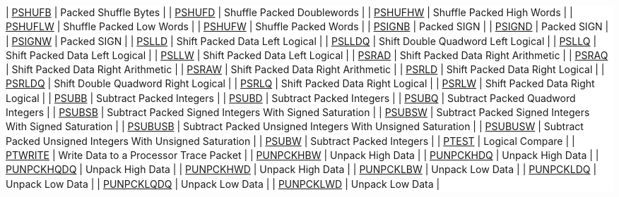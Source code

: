 | [PSHUFB](/x86/pshufb) | Packed Shuffle Bytes |
| [PSHUFD](/x86/pshufd) | Shuffle Packed Doublewords |
| [PSHUFHW](/x86/pshufhw) | Shuffle Packed High Words |
| [PSHUFLW](/x86/pshuflw) | Shuffle Packed Low Words |
| [PSHUFW](/x86/pshufw) | Shuffle Packed Words |
| [PSIGNB](/x86/psignb:psignw:psignd) | Packed SIGN |
| [PSIGND](/x86/psignb:psignw:psignd) | Packed SIGN |
| [PSIGNW](/x86/psignb:psignw:psignd) | Packed SIGN |
| [PSLLD](/x86/psllw:pslld:psllq) | Shift Packed Data Left Logical |
| [PSLLDQ](/x86/pslldq) | Shift Double Quadword Left Logical |
| [PSLLQ](/x86/psllw:pslld:psllq) | Shift Packed Data Left Logical |
| [PSLLW](/x86/psllw:pslld:psllq) | Shift Packed Data Left Logical |
| [PSRAD](/x86/psraw:psrad:psraq) | Shift Packed Data Right Arithmetic |
| [PSRAQ](/x86/psraw:psrad:psraq) | Shift Packed Data Right Arithmetic |
| [PSRAW](/x86/psraw:psrad:psraq) | Shift Packed Data Right Arithmetic |
| [PSRLD](/x86/psrlw:psrld:psrlq) | Shift Packed Data Right Logical |
| [PSRLDQ](/x86/psrldq) | Shift Double Quadword Right Logical |
| [PSRLQ](/x86/psrlw:psrld:psrlq) | Shift Packed Data Right Logical |
| [PSRLW](/x86/psrlw:psrld:psrlq) | Shift Packed Data Right Logical |
| [PSUBB](/x86/psubb:psubw:psubd) | Subtract Packed Integers |
| [PSUBD](/x86/psubb:psubw:psubd) | Subtract Packed Integers |
| [PSUBQ](/x86/psubq) | Subtract Packed Quadword Integers |
| [PSUBSB](/x86/psubsb:psubsw) | Subtract Packed Signed Integers With Signed Saturation |
| [PSUBSW](/x86/psubsb:psubsw) | Subtract Packed Signed Integers With Signed Saturation |
| [PSUBUSB](/x86/psubusb:psubusw) | Subtract Packed Unsigned Integers With Unsigned Saturation |
| [PSUBUSW](/x86/psubusb:psubusw) | Subtract Packed Unsigned Integers With Unsigned Saturation |
| [PSUBW](/x86/psubb:psubw:psubd) | Subtract Packed Integers |
| [PTEST](/x86/ptest) | Logical Compare |
| [PTWRITE](/x86/ptwrite) | Write Data to a Processor Trace Packet |
| [PUNPCKHBW](/x86/punpckhbw:punpckhwd:punpckhdq:punpckhqdq) | Unpack High Data |
| [PUNPCKHDQ](/x86/punpckhbw:punpckhwd:punpckhdq:punpckhqdq) | Unpack High Data |
| [PUNPCKHQDQ](/x86/punpckhbw:punpckhwd:punpckhdq:punpckhqdq) | Unpack High Data |
| [PUNPCKHWD](/x86/punpckhbw:punpckhwd:punpckhdq:punpckhqdq) | Unpack High Data |
| [PUNPCKLBW](/x86/punpcklbw:punpcklwd:punpckldq:punpcklqdq) | Unpack Low Data |
| [PUNPCKLDQ](/x86/punpcklbw:punpcklwd:punpckldq:punpcklqdq) | Unpack Low Data |
| [PUNPCKLQDQ](/x86/punpcklbw:punpcklwd:punpckldq:punpcklqdq) | Unpack Low Data |
| [PUNPCKLWD](/x86/punpcklbw:punpcklwd:punpckldq:punpcklqdq) | Unpack Low Data |